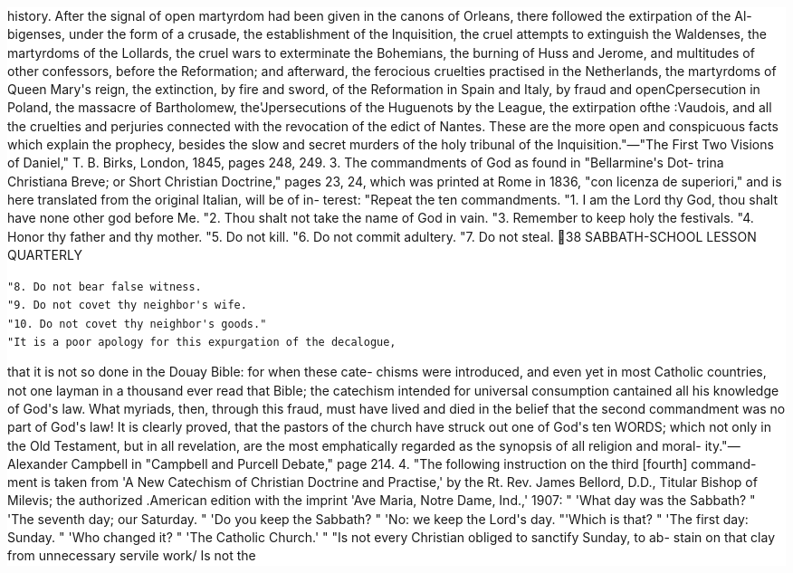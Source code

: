history. After the signal of open martyrdom had been given in
the canons of Orleans, there followed the extirpation of the Al-
bigenses, under the form of a crusade, the establishment of the
Inquisition, the cruel attempts to extinguish the Waldenses, the
martyrdoms of the Lollards, the cruel wars to exterminate the
Bohemians, the burning of Huss and Jerome, and multitudes of
other confessors, before the Reformation; and afterward, the
ferocious cruelties practised in the Netherlands, the martyrdoms
of Queen Mary's reign, the extinction, by fire and sword, of the
Reformation in Spain and Italy, by fraud and openCpersecution in
Poland, the massacre of Bartholomew, the'Jpersecutions of the
Huguenots by the League, the extirpation ofthe :Vaudois, and all
 the cruelties and perjuries connected with the revocation of the
edict of Nantes. These are the more open and conspicuous facts
 which explain the prophecy, besides the slow and secret murders
of the holy tribunal of the Inquisition."—"The First Two Visions
of Daniel," T. B. Birks, London, 1845, pages 248, 249.
     3. The commandments of God as found in "Bellarmine's Dot-
 trina Christiana Breve; or Short Christian Doctrine," pages 23,
24, which was printed at Rome in 1836, "con licenza de superiori,"
 and is here translated from the original Italian, will be of in-
 terest:
     "Repeat the ten commandments.
     "1. I am the Lord thy God, thou shalt have none other god
 before Me.
     "2. Thou shalt not take the name of God in vain.
     "3. Remember to keep holy the festivals.
     "4. Honor thy father and thy mother.
     "5. Do not kill.
     "6. Do not commit adultery.
     "7. Do not steal.
38          SABBATH-SCHOOL LESSON QUARTERLY

    "8. Do not bear false witness.
    "9. Do not covet thy neighbor's wife.
    "10. Do not covet thy neighbor's goods."
    "It is a poor apology for this expurgation of the decalogue,
that it is not so done in the Douay Bible: for when these cate-
chisms were introduced, and even yet in most Catholic countries,
not one layman in a thousand ever read that Bible; the catechism
intended for universal consumption cantained all his knowledge
of God's law. What myriads, then, through this fraud, must
have lived and died in the belief that the second commandment
was no part of God's law! It is clearly proved, that the pastors
of the church have struck out one of God's ten WORDS; which
not only in the Old Testament, but in all revelation, are the most
emphatically regarded as the synopsis of all religion and moral-
ity."— Alexander Campbell in "Campbell and Purcell Debate,"
page 214.
    4. "The following instruction on the third [fourth] command-
ment is taken from 'A New Catechism of Christian Doctrine
and Practise,' by the Rt. Rev. James Bellord, D.D., Titular Bishop
of Milevis; the authorized .American edition with the imprint
'Ave Maria, Notre Dame, Ind.,' 1907:
    " 'What day was the Sabbath?
    " 'The seventh day; our Saturday.
     " 'Do you keep the Sabbath?
     " 'No: we keep the Lord's day.
     "'Which is that?
     " 'The first day: Sunday.
     " 'Who changed it?
     " 'The Catholic Church.' "
     "Is not every Christian obliged to sanctify Sunday, to ab-
 stain on that clay from unnecessary servile work/ Is not the